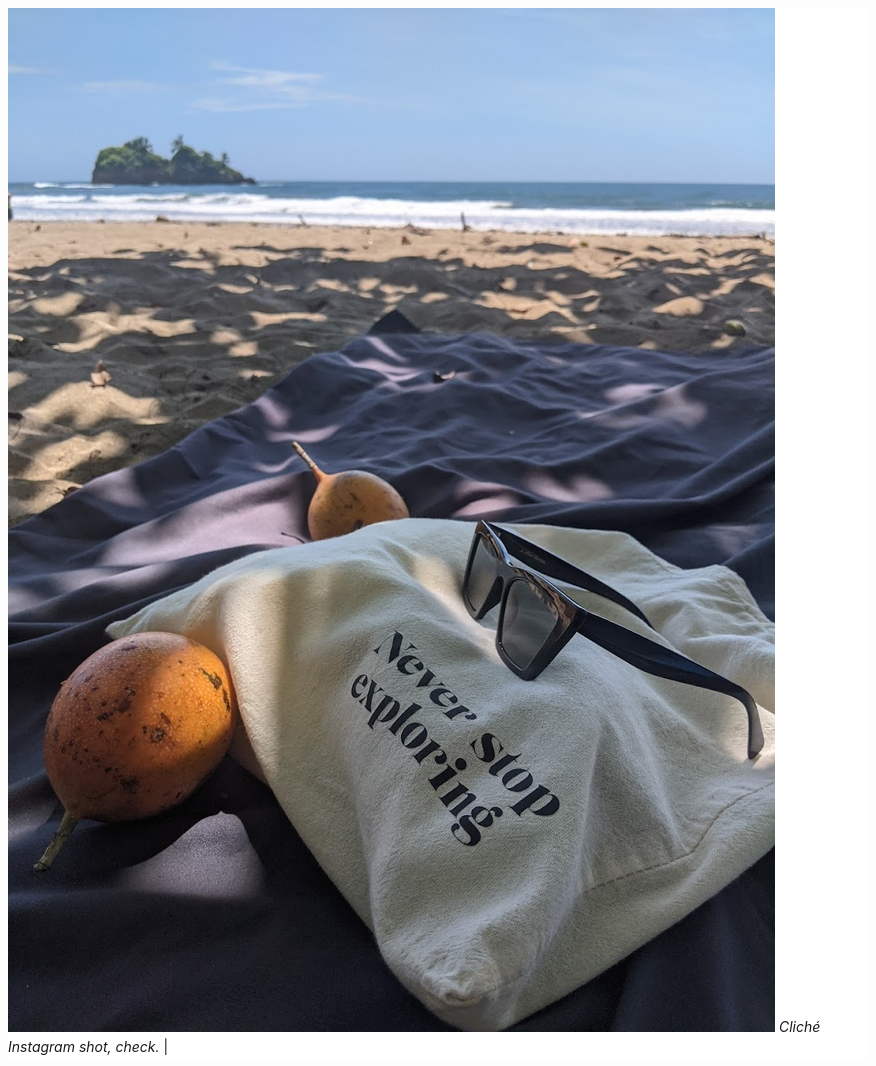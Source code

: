 <img loading="lazy" src="/assets/images/costa-rica/puerto-viejo-beach-close-up.jpg" /> *Cliché Instagram shot, check.* |